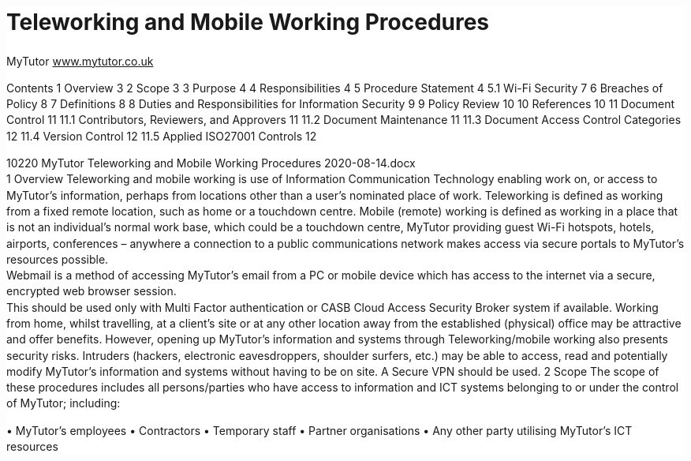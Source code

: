 # Teleworking and Mobile Working Procedures

MyTutor     www.mytutor.co.uk     
 
Contents 
1  Overview  3 
2  Scope  3 
3  Purpose  4 
4  Responsibilities  4 
5  Procedure Statement  4 
5.1 Wi-Fi Security  7 
6  Breaches of Policy  8 
7  Definitions  8 
8  Duties and Responsibilities for Information Security  9 
9  Policy Review  10 
10  References  10 
11  Document Control  11 
11.1  Contributors, Reviewers, and Approvers  11 
11.2  Document Maintenance  11 
11.3  Document Access Control Categories  12 
11.4  Version Control  12 
11.5  Applied ISO27001 Controls  12 
 
     
10220   MyTutor Teleworking and Mobile Working Procedures  2020-08-14.docx  
1 Overview 
Teleworking and mobile working is use of Information Communication Technology enabling work on, 
or access to MyTutor’s information, perhaps from locations other than a user’s nominated place of 
work. 
Teleworking is defined as working from a fixed remote location, such as home or a touchdown 
centre. Mobile (remote) working is defined as working in a place that is not an individual’s normal 
work base, which could be a touchdown centre, MyTutor providing guest Wi-Fi hotspots, hotels, 
airports, conferences – anywhere a connection to a public communications network makes access 
via secure portals to MyTutor’s resources possible.  
Webmail is a method of accessing MyTutor’s email from a PC or mobile device which has access to 
the internet via a secure, encrypted web browser session.  
This should be used only with Multi Factor authentication or CASB Cloud Access Security Broker 
system if available. 
Working from home, whilst travelling, at a client’s site or at any other location away from the 
established (physical) office may be attractive and offer benefits. However, opening up MyTutor’s 
information and systems through Teleworking/mobile working also presents security risks. Intruders 
(hackers, electronic eavesdroppers, shoulder surfers, etc.) may be able to access, read and 
potentially modify MyTutor’s information and systems without having to be on site. A Secure VPN 
should be used. 
2 Scope 
The scope of these procedures includes all persons/parties who have access to information and ICT 
systems belonging to or under the control of MyTutor; including: 
 
•  MyTutor’s employees 
•  Contractors 
•  Temporary staff 
•  Partner organisations 
•  Any other party utilising MyTutor’s ICT resources 
 